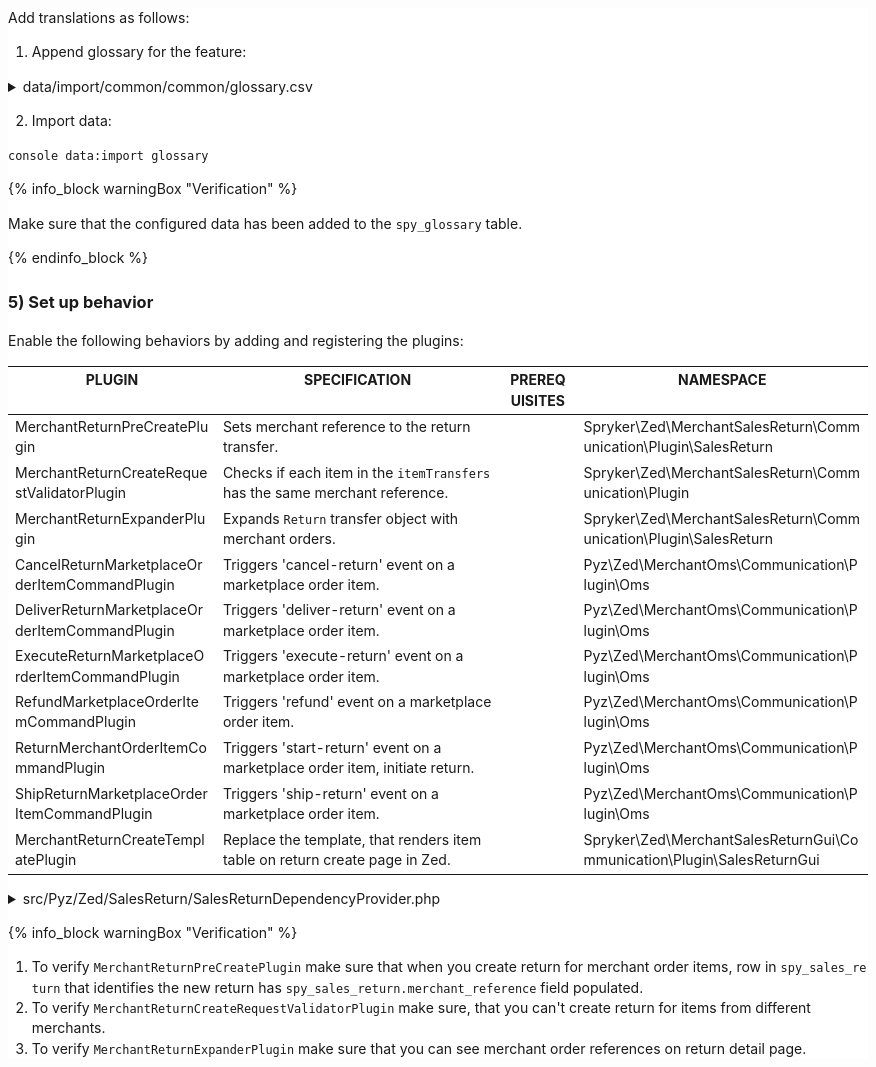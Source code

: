 
Add translations as follows:

1. Append glossary for the feature:

<details><summary markdown='span'>data/import/common/common/glossary.csv</summary></details>


2. Import data:

```bash
console data:import glossary
```

{% info_block warningBox "Verification" %}


Make sure that the configured data has been added to the `spy_glossary` table.

{% endinfo_block %}

### 5) Set up behavior

Enable the following behaviors by adding and registering the plugins:

| PLUGIN | SPECIFICATION | PREREQUISITES | NAMESPACE |
| ------------ | ----------- | ----- | ------------ |
| MerchantReturnPreCreatePlugin | Sets merchant reference to the return transfer. |  |   Spryker\Zed\MerchantSalesReturn\Communication\Plugin\SalesReturn |
| MerchantReturnCreateRequestValidatorPlugin | Checks if each item in the `itemTransfers` has the same merchant reference. |  |   Spryker\Zed\MerchantSalesReturn\Communication\Plugin |
| MerchantReturnExpanderPlugin | Expands `Return` transfer object with merchant orders. |  |   Spryker\Zed\MerchantSalesReturn\Communication\Plugin\SalesReturn |
| CancelReturnMarketplaceOrderItemCommandPlugin | Triggers 'cancel-return' event on a marketplace order item. |  |   Pyz\Zed\MerchantOms\Communication\Plugin\Oms |
| DeliverReturnMarketplaceOrderItemCommandPlugin | Triggers 'deliver-return' event on a marketplace order item. |  |   Pyz\Zed\MerchantOms\Communication\Plugin\Oms |
| ExecuteReturnMarketplaceOrderItemCommandPlugin | Triggers 'execute-return' event on a marketplace order item. |  |   Pyz\Zed\MerchantOms\Communication\Plugin\Oms |
| RefundMarketplaceOrderItemCommandPlugin | Triggers 'refund' event on a marketplace order item. |  |   Pyz\Zed\MerchantOms\Communication\Plugin\Oms |
| ReturnMerchantOrderItemCommandPlugin | Triggers 'start-return' event on a marketplace order item, initiate return. |  |   Pyz\Zed\MerchantOms\Communication\Plugin\Oms |
| ShipReturnMarketplaceOrderItemCommandPlugin | Triggers 'ship-return' event on a marketplace order item. |  |   Pyz\Zed\MerchantOms\Communication\Plugin\Oms |
| MerchantReturnCreateTemplatePlugin |  Replace the template, that renders item table on return create page in Zed. |  |   Spryker\Zed\MerchantSalesReturnGui\Communication\Plugin\SalesReturnGui |

<details><summary markdown='span'>src/Pyz/Zed/SalesReturn/SalesReturnDependencyProvider.php</summary></details>

{% info_block warningBox "Verification" %}



1. To verify `MerchantReturnPreCreatePlugin` make sure that when you create return for merchant order items, row in `spy_sales_return` that identifies the new return has `spy_sales_return.merchant_reference` field populated.
2. To verify `MerchantReturnCreateRequestValidatorPlugin` make sure, that you can't create return for items from different merchants.
3. To verify `MerchantReturnExpanderPlugin` make sure that you can see merchant order references on return detail page.
